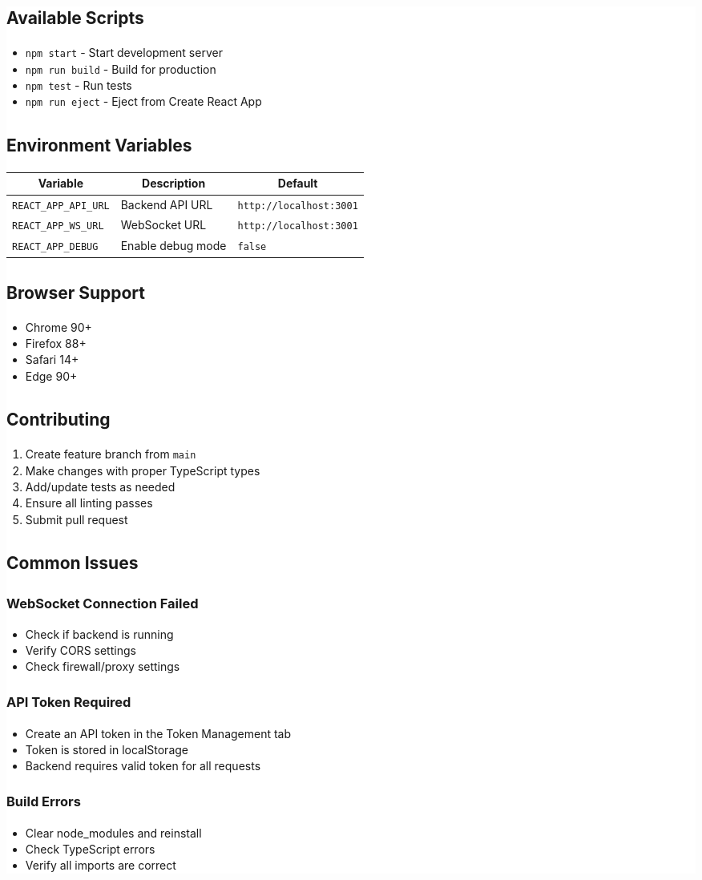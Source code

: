 ## Available Scripts

- `npm start` - Start development server
- `npm run build` - Build for production
- `npm test` - Run tests
- `npm run eject` - Eject from Create React App

## Environment Variables

| Variable | Description | Default |
|----------|-------------|---------|
| `REACT_APP_API_URL` | Backend API URL | `http://localhost:3001` |
| `REACT_APP_WS_URL` | WebSocket URL | `http://localhost:3001` |
| `REACT_APP_DEBUG` | Enable debug mode | `false` |

## Browser Support

- Chrome 90+
- Firefox 88+
- Safari 14+
- Edge 90+

## Contributing

1. Create feature branch from `main`
2. Make changes with proper TypeScript types
3. Add/update tests as needed
4. Ensure all linting passes
5. Submit pull request

## Common Issues

### WebSocket Connection Failed
- Check if backend is running
- Verify CORS settings
- Check firewall/proxy settings

### API Token Required
- Create an API token in the Token Management tab
- Token is stored in localStorage
- Backend requires valid token for all requests

### Build Errors
- Clear node_modules and reinstall
- Check TypeScript errors
- Verify all imports are correct
